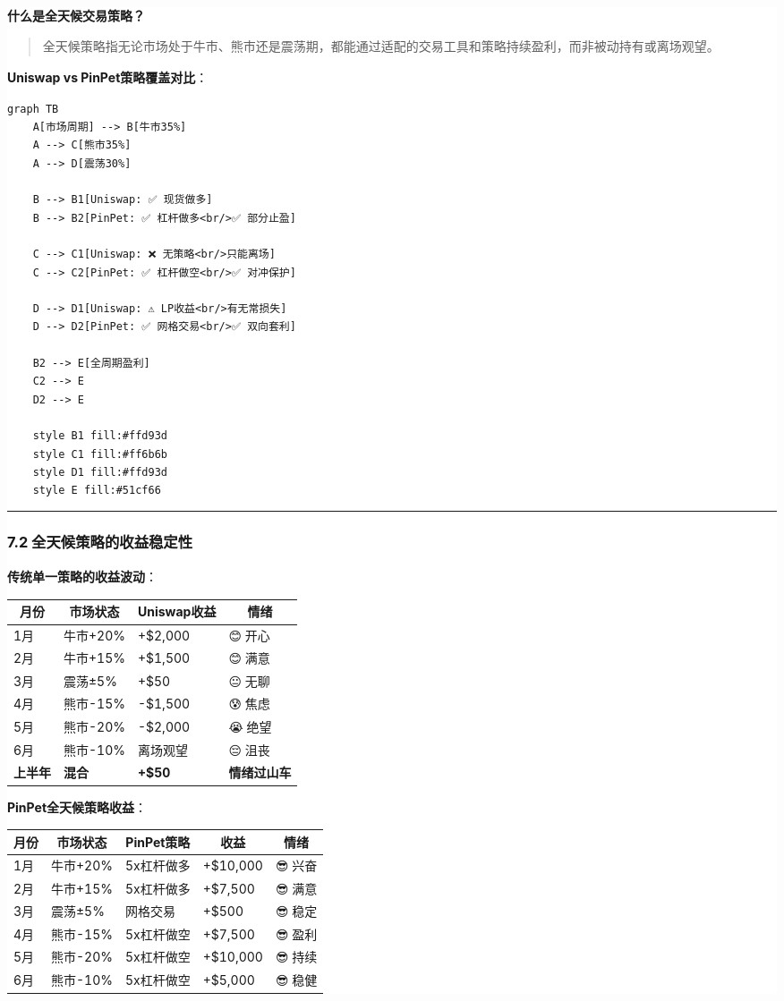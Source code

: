 **什么是全天候交易策略？**

> 全天候策略指无论市场处于牛市、熊市还是震荡期，都能通过适配的交易工具和策略持续盈利，而非被动持有或离场观望。

**Uniswap vs PinPet策略覆盖对比**：

```mermaid
graph TB
    A[市场周期] --> B[牛市35%]
    A --> C[熊市35%]
    A --> D[震荡30%]

    B --> B1[Uniswap: ✅ 现货做多]
    B --> B2[PinPet: ✅ 杠杆做多<br/>✅ 部分止盈]

    C --> C1[Uniswap: ❌ 无策略<br/>只能离场]
    C --> C2[PinPet: ✅ 杠杆做空<br/>✅ 对冲保护]

    D --> D1[Uniswap: ⚠️ LP收益<br/>有无常损失]
    D --> D2[PinPet: ✅ 网格交易<br/>✅ 双向套利]

    B2 --> E[全周期盈利]
    C2 --> E
    D2 --> E

    style B1 fill:#ffd93d
    style C1 fill:#ff6b6b
    style D1 fill:#ffd93d
    style E fill:#51cf66
```

---

### 7.2 全天候策略的收益稳定性

**传统单一策略的收益波动**：

| 月份 | 市场状态 | Uniswap收益 | 情绪 |
|-----|---------|------------|------|
| 1月 | 牛市+20% | +$2,000 | 😊 开心 |
| 2月 | 牛市+15% | +$1,500 | 😊 满意 |
| 3月 | 震荡±5% | +$50 | 😐 无聊 |
| 4月 | 熊市-15% | -$1,500 | 😰 焦虑 |
| 5月 | 熊市-20% | -$2,000 | 😭 绝望 |
| 6月 | 熊市-10% | 离场观望 | 😔 沮丧 |
| **上半年** | **混合** | **+$50** | **情绪过山车** |

**PinPet全天候策略收益**：

| 月份 | 市场状态 | PinPet策略 | 收益 | 情绪 |
|-----|---------|-----------|------|------|
| 1月 | 牛市+20% | 5x杠杆做多 | +$10,000 | 😎 兴奋 |
| 2月 | 牛市+15% | 5x杠杆做多 | +$7,500 | 😎 满意 |
| 3月 | 震荡±5% | 网格交易 | +$500 | 😎 稳定 |
| 4月 | 熊市-15% | 5x杠杆做空 | +$7,500 | 😎 盈利 |
| 5月 | 熊市-20% | 5x杠杆做空 | +$10,000 | 😎 持续 |
| 6月 | 熊市-10% | 5x杠杆做空 | +$5,000 | 😎 稳健 |